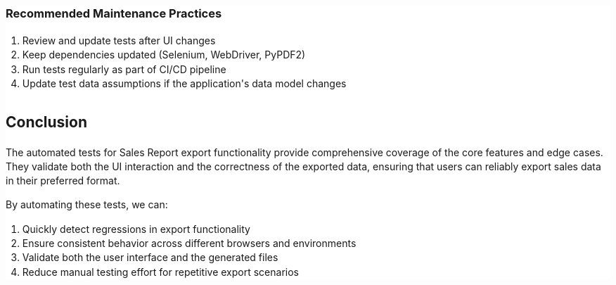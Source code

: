 ### Recommended Maintenance Practices

1. Review and update tests after UI changes
2. Keep dependencies updated (Selenium, WebDriver, PyPDF2)
3. Run tests regularly as part of CI/CD pipeline
4. Update test data assumptions if the application's data model changes

## Conclusion

The automated tests for Sales Report export functionality provide comprehensive coverage of the core features and edge cases. They validate both the UI interaction and the correctness of the exported data, ensuring that users can reliably export sales data in their preferred format.

By automating these tests, we can:
1. Quickly detect regressions in export functionality
2. Ensure consistent behavior across different browsers and environments
3. Validate both the user interface and the generated files
4. Reduce manual testing effort for repetitive export scenarios
